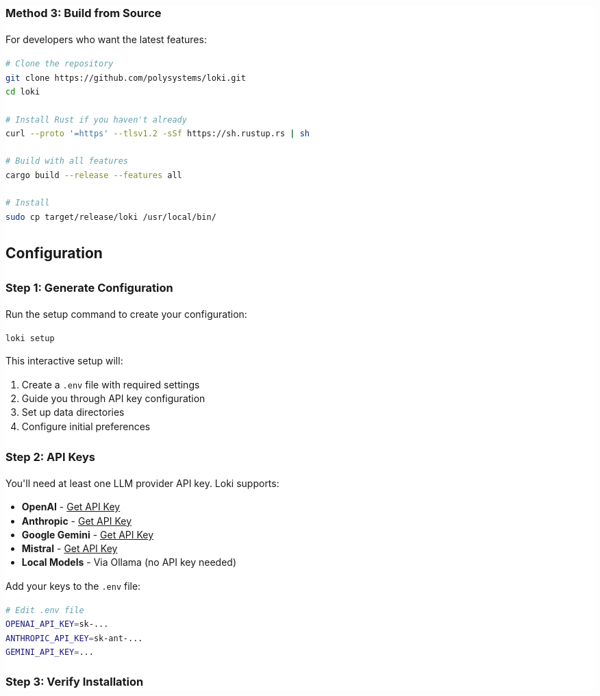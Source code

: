 ### Method 3: Build from Source

For developers who want the latest features:

```bash
# Clone the repository
git clone https://github.com/polysystems/loki.git
cd loki

# Install Rust if you haven't already
curl --proto '=https' --tlsv1.2 -sSf https://sh.rustup.rs | sh

# Build with all features
cargo build --release --features all

# Install
sudo cp target/release/loki /usr/local/bin/
```

## Configuration

### Step 1: Generate Configuration

Run the setup command to create your configuration:

```bash
loki setup
```

This interactive setup will:
1. Create a `.env` file with required settings
2. Guide you through API key configuration
3. Set up data directories
4. Configure initial preferences

### Step 2: API Keys

You'll need at least one LLM provider API key. Loki supports:

- **OpenAI** - [Get API Key](https://platform.openai.com/api-keys)
- **Anthropic** - [Get API Key](https://console.anthropic.com/account/keys)
- **Google Gemini** - [Get API Key](https://makersuite.google.com/app/apikey)
- **Mistral** - [Get API Key](https://console.mistral.ai/api-keys)
- **Local Models** - Via Ollama (no API key needed)

Add your keys to the `.env` file:

```bash
# Edit .env file
OPENAI_API_KEY=sk-...
ANTHROPIC_API_KEY=sk-ant-...
GEMINI_API_KEY=...
```

### Step 3: Verify Installation

